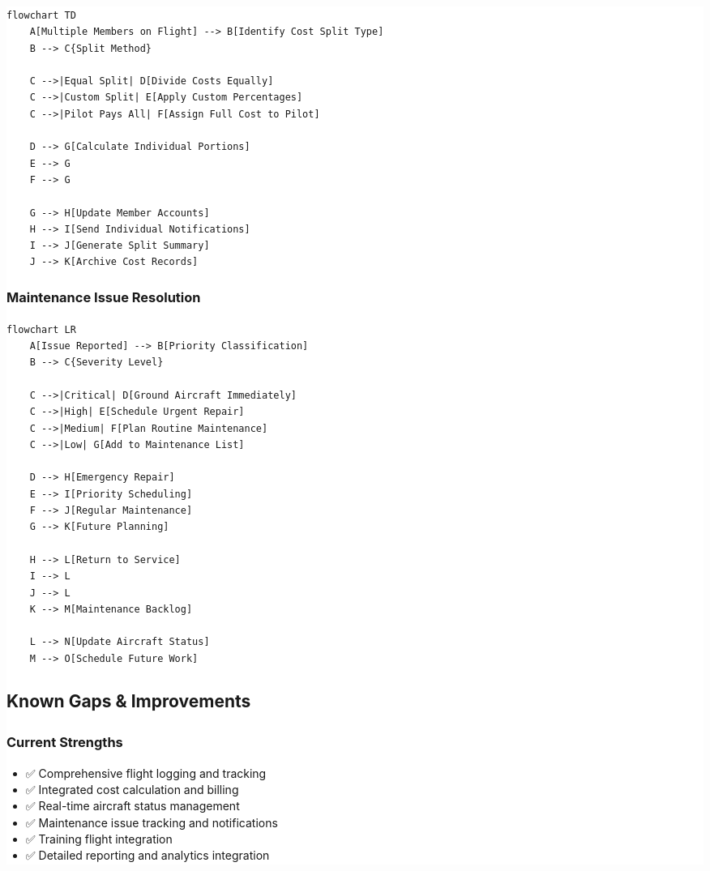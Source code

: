 ```mermaid
flowchart TD
    A[Multiple Members on Flight] --> B[Identify Cost Split Type]
    B --> C{Split Method}
    
    C -->|Equal Split| D[Divide Costs Equally]
    C -->|Custom Split| E[Apply Custom Percentages]
    C -->|Pilot Pays All| F[Assign Full Cost to Pilot]
    
    D --> G[Calculate Individual Portions]
    E --> G
    F --> G
    
    G --> H[Update Member Accounts]
    H --> I[Send Individual Notifications]
    I --> J[Generate Split Summary]
    J --> K[Archive Cost Records]
```

### **Maintenance Issue Resolution**

```mermaid
flowchart LR
    A[Issue Reported] --> B[Priority Classification]
    B --> C{Severity Level}
    
    C -->|Critical| D[Ground Aircraft Immediately]
    C -->|High| E[Schedule Urgent Repair]
    C -->|Medium| F[Plan Routine Maintenance]
    C -->|Low| G[Add to Maintenance List]
    
    D --> H[Emergency Repair]
    E --> I[Priority Scheduling]
    F --> J[Regular Maintenance]
    G --> K[Future Planning]
    
    H --> L[Return to Service]
    I --> L
    J --> L
    K --> M[Maintenance Backlog]
    
    L --> N[Update Aircraft Status]
    M --> O[Schedule Future Work]
```

## Known Gaps & Improvements

### **Current Strengths**
- ✅ Comprehensive flight logging and tracking
- ✅ Integrated cost calculation and billing
- ✅ Real-time aircraft status management
- ✅ Maintenance issue tracking and notifications
- ✅ Training flight integration
- ✅ Detailed reporting and analytics integration
